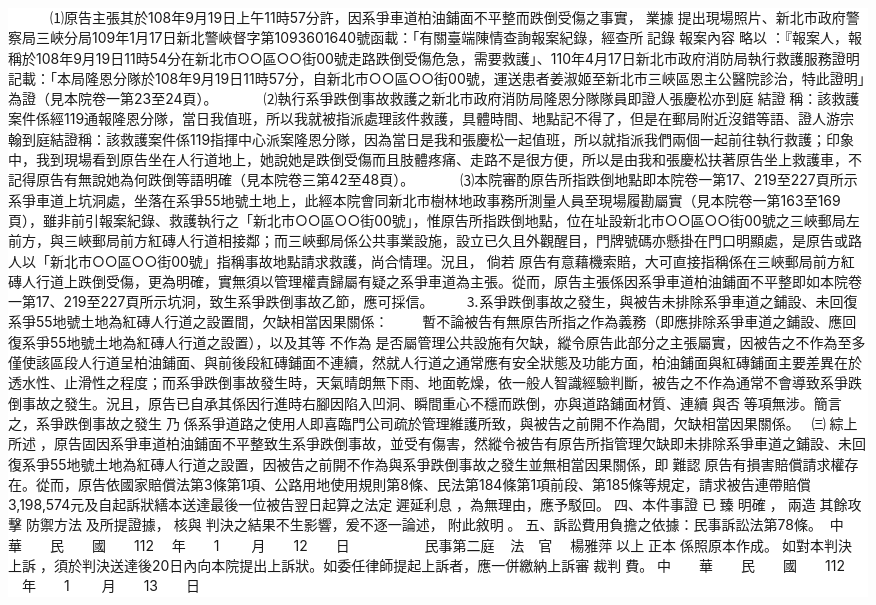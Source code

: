 　　　⑴原告主張其於108年9月19日上午11時57分許，因系爭車道柏油鋪面不平整而跌倒受傷之事實，
業據
提出現場照片、新北市政府警察局三峽分局109年1月17日新北警峽督字第1093601640號函載：「有關臺端陳情查詢報案紀錄，經查所
記錄
報案內容
略以
：『報案人，報稱於108年9月19日11時54分在新北市○○區○○街00號走路跌倒受傷危急，需要救護」、110年4月17日新北市政府消防局執行救護服務證明記載：「本局隆恩分隊於108年9月19日11時57分，自新北市○○區○○街00號，運送患者姜淑姬至新北市三峽區恩主公醫院診治，特此證明」為證（見本院卷一第23至24頁）。
　　　⑵執行系爭跌倒事故救護之新北市政府消防局隆恩分隊隊員即證人張慶松亦到庭
結證
稱：該救護案件係經119通報隆恩分隊，當日我值班，所以我就被指派處理該件救護，具體時間、地點記不得了，但是在郵局附近沒錯等語、證人游宗翰到庭結證稱：該救護案件係119指揮中心派案隆恩分隊，因為當日是我和張慶松一起值班，所以就指派我們兩個一起前往執行救護；印象中，我到現場看到原告坐在人行道地上，她說她是跌倒受傷而且肢體疼痛、走路不是很方便，所以是由我和張慶松扶著原告坐上救護車，不記得原告有無說她為何跌倒等語明確（見本院卷三第42至48頁）。
　　　⑶本院審酌原告所指跌倒地點即本院卷一第17、219至227頁所示系爭車道上坑洞處，坐落在系爭55地號土地上，此經本院會同新北市樹林地政事務所測量人員至現場履勘屬實（見本院卷一第163至169頁），雖非前引報案紀錄、救護執行之「新北市○○區○○街00號」，惟原告所指跌倒地點，位在址設新北市○○區○○街00號之三峽郵局左前方，與三峽郵局前方紅磚人行道相接鄰；而三峽郵局係公共事業設施，設立已久且外觀醒目，門牌號碼亦懸掛在門口明顯處，是原告或路人以「新北市○○區○○街00號」指稱事故地點請求救護，尚合情理。況且，
倘若
原告有意藉機索賠，大可直接指稱係在三峽郵局前方紅磚人行道上跌倒受傷，更為明確，實無須以管理權責歸屬有疑之系爭車道為主張。從而，原告主張係因系爭車道柏油鋪面不平整即如本院卷一第17、219至227頁所示坑洞，致生系爭跌倒事故乙節，應可採信。
　　⒊系爭跌倒事故之發生，與被告未排除系爭車道之鋪設、未回復系爭55地號土地為紅磚人行道之設置間，欠缺相當因果關係：
　    暫不論被告有無原告所指之作為義務（即應排除系爭車道之鋪設、應回復系爭55地號土地為紅磚人行道之設置），以及其等
不作為
是否屬管理公共設施有欠缺，縱令原告此部分之主張屬實，因被告之不作為至多僅使該區段人行道呈柏油鋪面、與前後段紅磚鋪面不連續，然就人行道之通常應有安全狀態及功能方面，柏油鋪面與紅磚鋪面主要差異在於透水性、止滑性之程度；而系爭跌倒事故發生時，天氣晴朗無下雨、地面乾燥，依一般人智識經驗判斷，被告之不作為通常不會導致系爭跌倒事故之發生。況且，原告已自承其係因行進時右腳因陷入凹洞、瞬間重心不穩而跌倒，亦與道路鋪面材質、連續
與否
等項無涉。簡言之，系爭跌倒事故之發生
乃
係系爭道路之使用人即喜臨門公司疏於管理維護所致，與被告之前開不作為間，欠缺相當因果關係。
  ㈢
綜上所述
，原告固因系爭車道柏油鋪面不平整致生系爭跌倒事故，並受有傷害，然縱令被告有原告所指管理欠缺即未排除系爭車道之鋪設、未回復系爭55地號土地為紅磚人行道之設置，因被告之前開不作為與系爭跌倒事故之發生並無相當因果關係，即
難認
原告有損害賠償請求權存在。從而，原告依國家賠償法第3條第1項、公路用地使用規則第8條、民法第184條第1項前段、第185條等規定，請求被告連帶賠償3,198,574元及自起訴狀繕本送達最後一位被告翌日起算之法定
遲延利息
，為無理由，應予駁回。
四、本件事證
已
臻
明確
，
兩造
其餘攻擊
防禦方法
及所提證據，
核與
判決之結果不生影響，爰不逐一論述，
附此敘明
。
五、訴訟費用負擔之依據：民事訴訟法第78條。 
中　　華　　民　　國　　112 　年　　1 　　月　　12　　日
                  民事第二庭    法　官　
楊雅萍
以上
正本
係照原本作成。
如對本判決
上訴
，須於判決送達後20日內向本院提出上訴狀。如委任律師提起上訴者，應一併繳納上訴審
裁判
費。
中　　華　　民　　國　　112 　年　　1 　　月　　13　　日